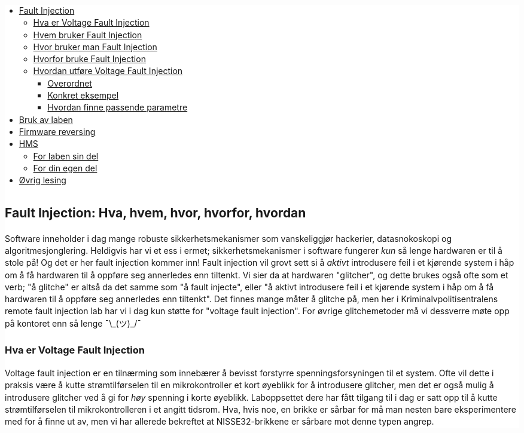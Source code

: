 <div class="all_container">

<div class="sidebar_container">

  - [Fault Injection](help.html#fi5h)
      - [Hva er Voltage Fault Injection](help.html#hva)
      - [Hvem bruker Fault Injection](help.html#hvem)
      - [Hvor bruker man Fault Injection](help.html#hvor)
      - [Hvorfor bruke Fault Injection](help.html#hvorfor)
      - [Hvordan utføre Voltage Fault Injection](help.html#hvordan)
          - [Overordnet](help.html#hvordan_overordnet)
          - [Konkret eksempel](help.html#hvordan_eksempel)
          - [Hvordan finne passende
            parametre](help.html#hvordan_parametre)
  - [Bruk av laben](help.html#howto)
  - [Firmware reversing](help.html#firmware)
  - [HMS](help.html#hms)
      - [For laben sin del](help.html#hms_lab)
      - [For din egen del](help.html#hms_deg)
  - [Øvrig lesing](help.html#referanser)

</div>

<div class="main_area">

<div role="main">

<div id="fi5h" class="section">

## Fault Injection: Hva, hvem, hvor, hvorfor, hvordan

Software inneholder i dag mange robuste sikkerhetsmekanismer som
vanskeliggjør hackerier, datasnokoskopi og algoritmesjonglering.
Heldigvis har vi et ess i ermet; sikkerhetsmekanismer i software
fungerer *kun* så lenge hardwaren er til å stole på\! Og det er her
fault injection kommer inn\! Fault injection vil grovt sett si å
*aktivt* introdusere feil i et kjørende system i håp om å få hardwaren
til å oppføre seg annerledes enn tiltenkt. Vi sier da at hardwaren
"glitcher", og dette brukes også ofte som et verb; "å glitche" er altså
da det samme som "å fault injecte", eller "å aktivt introdusere feil i
et kjørende system i håp om å få hardwaren til å oppføre seg annerledes
enn tiltenkt". Det finnes mange måter å glitche på, men her i
Kriminalvpolitisentralens remote fault injection lab har vi i dag kun
støtte for "voltage fault injection". For øvrige glitchemetoder må vi
dessverre møte opp på kontoret enn så lenge ¯\\\_(ツ)\_/¯

<div id="hva" class="section">

### Hva er Voltage Fault Injection

Voltage fault injection er en tilnærming som innebærer å bevisst
forstyrre spenningsforsyningen til et system. Ofte vil dette i praksis
være å kutte strømtilførselen til en mikrokontroller et kort øyeblikk
for å introdusere glitcher, men det er også mulig å introdusere glitcher
ved å gi for *høy* spenning i korte øyeblikk. Laboppsettet dere har fått
tilgang til i dag er satt opp til å kutte strømtilførselen til
mikrokontrolleren i et angitt tidsrom. Hva, hvis noe, en brikke er
sårbar for må man nesten bare eksperimentere med for å finne ut av, men
vi har allerede bekreftet at NISSE32-brikkene er sårbare mot denne typen
angrep.
